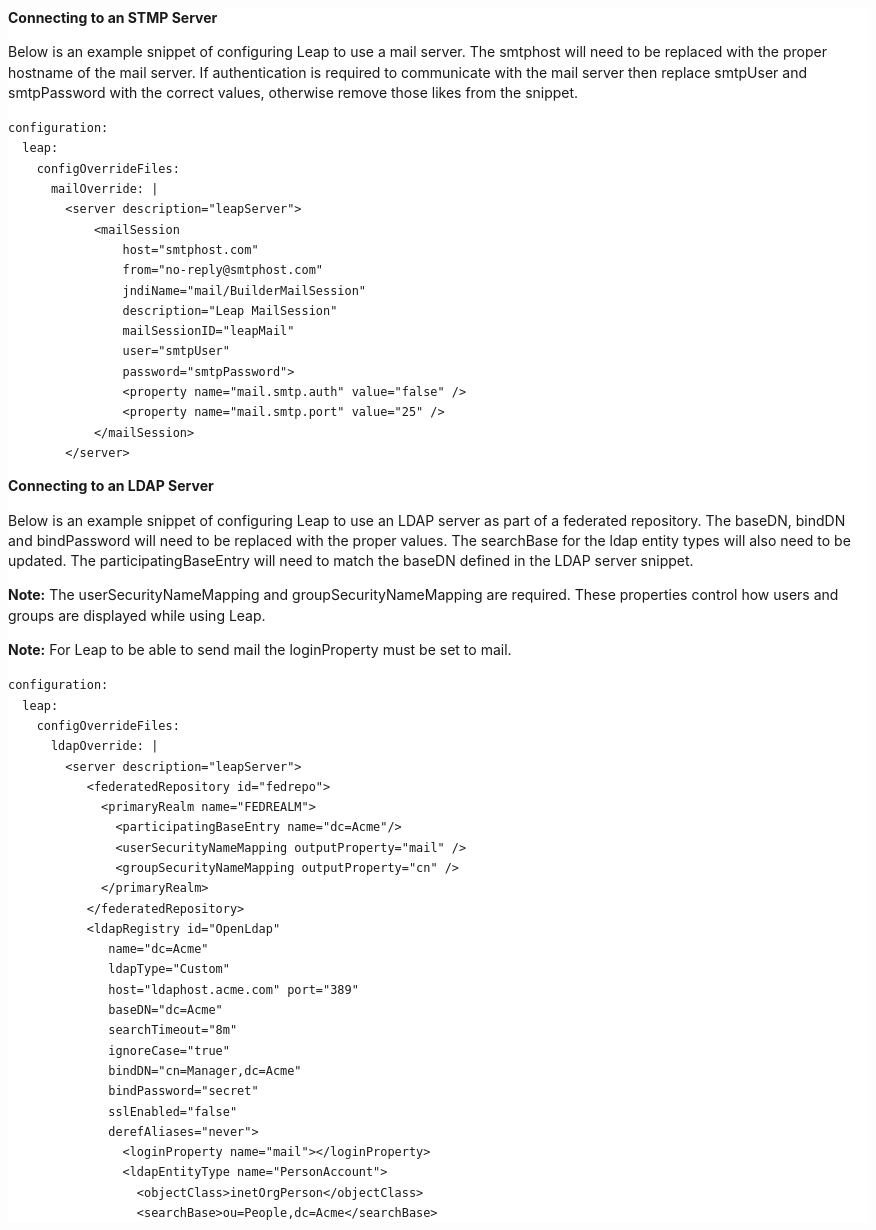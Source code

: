 **Connecting to an STMP Server**

Below is an example snippet of configuring Leap to use a mail server. The smtphost will need to be replaced with the proper hostname of the mail server. If authentication is required to communicate with the mail server then replace smtpUser and smtpPassword with the correct values, otherwise remove those likes from the snippet.

``` {#codeblock_xhw_l5s_gxb}
configuration: 
  leap: 
    configOverrideFiles: 
      mailOverride: | 
        <server description="leapServer"> 
            <mailSession  
                host="smtphost.com"  
                from="no-reply@smtphost.com"  
                jndiName="mail/BuilderMailSession"  
                description="Leap MailSession"  
                mailSessionID="leapMail" 
                user="smtpUser" 
                password="smtpPassword"> 
                <property name="mail.smtp.auth" value="false" /> 
                <property name="mail.smtp.port" value="25" /> 
            </mailSession> 
        </server>
```

**Connecting to an LDAP Server**

Below is an example snippet of configuring Leap to use an LDAP server as part of a federated repository. The baseDN, bindDN and bindPassword will need to be replaced with the proper values. The searchBase for the ldap entity types will also need to be updated. The participatingBaseEntry will need to match the baseDN defined in the LDAP server snippet.

**Note:** The userSecurityNameMapping and groupSecurityNameMapping are required. These properties control how users and groups are displayed while using Leap.

**Note:** For Leap to be able to send mail the loginProperty must be set to mail.

``` {#codeblock_fqn_n5s_gxb}
configuration: 
  leap: 
    configOverrideFiles: 
      ldapOverride: | 
        <server description="leapServer"> 
           <federatedRepository id="fedrepo"> 
             <primaryRealm name="FEDREALM"> 
               <participatingBaseEntry name="dc=Acme"/> 
               <userSecurityNameMapping outputProperty="mail" /> 
               <groupSecurityNameMapping outputProperty="cn" /> 
             </primaryRealm> 
           </federatedRepository>
           <ldapRegistry id="OpenLdap" 
              name="dc=Acme" 
              ldapType="Custom" 
              host="ldaphost.acme.com" port="389" 
              baseDN="dc=Acme" 
              searchTimeout="8m" 
              ignoreCase="true" 
              bindDN="cn=Manager,dc=Acme" 
              bindPassword="secret" 
              sslEnabled="false" 
              derefAliases="never"> 
                <loginProperty name="mail"></loginProperty> 
                <ldapEntityType name="PersonAccount"> 
                  <objectClass>inetOrgPerson</objectClass> 
                  <searchBase>ou=People,dc=Acme</searchBase> 
```